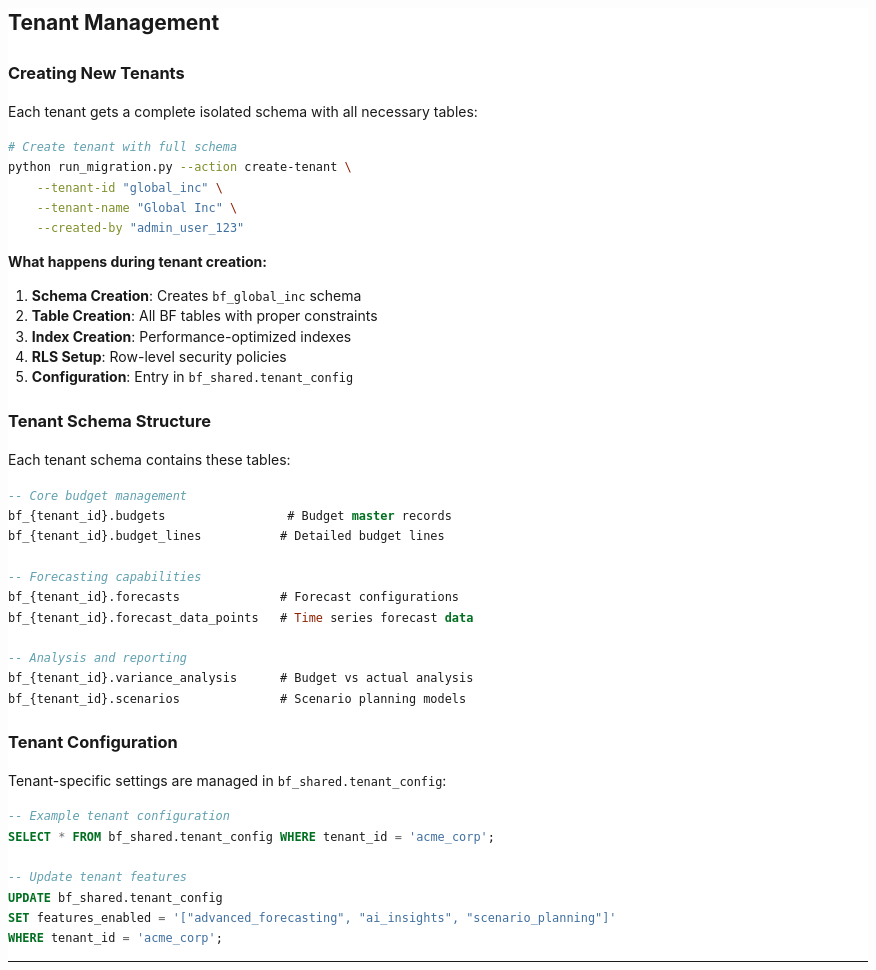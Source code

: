 ## Tenant Management

### Creating New Tenants

Each tenant gets a complete isolated schema with all necessary tables:

```bash
# Create tenant with full schema
python run_migration.py --action create-tenant \
    --tenant-id "global_inc" \
    --tenant-name "Global Inc" \
    --created-by "admin_user_123"
```

**What happens during tenant creation:**

1. **Schema Creation**: Creates `bf_global_inc` schema
2. **Table Creation**: All BF tables with proper constraints
3. **Index Creation**: Performance-optimized indexes
4. **RLS Setup**: Row-level security policies
5. **Configuration**: Entry in `bf_shared.tenant_config`

### Tenant Schema Structure

Each tenant schema contains these tables:

```sql
-- Core budget management
bf_{tenant_id}.budgets                 # Budget master records
bf_{tenant_id}.budget_lines           # Detailed budget lines

-- Forecasting capabilities  
bf_{tenant_id}.forecasts              # Forecast configurations
bf_{tenant_id}.forecast_data_points   # Time series forecast data

-- Analysis and reporting
bf_{tenant_id}.variance_analysis      # Budget vs actual analysis
bf_{tenant_id}.scenarios              # Scenario planning models
```

### Tenant Configuration

Tenant-specific settings are managed in `bf_shared.tenant_config`:

```sql
-- Example tenant configuration
SELECT * FROM bf_shared.tenant_config WHERE tenant_id = 'acme_corp';

-- Update tenant features
UPDATE bf_shared.tenant_config 
SET features_enabled = '["advanced_forecasting", "ai_insights", "scenario_planning"]'
WHERE tenant_id = 'acme_corp';
```

---